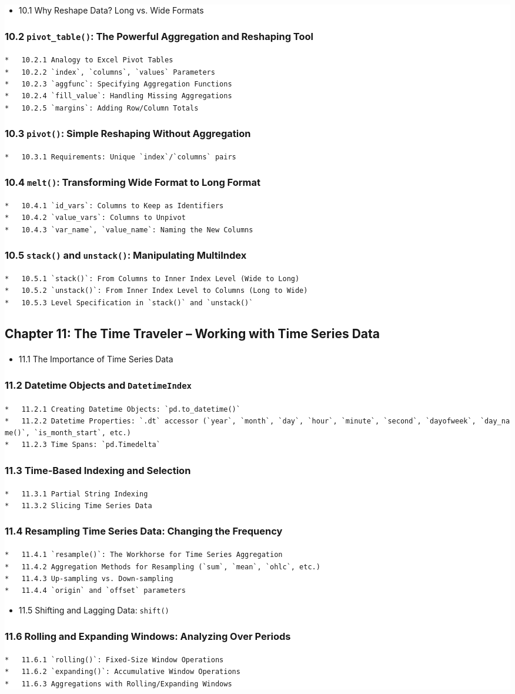 *   10.1 Why Reshape Data? Long vs. Wide Formats

### 10.2 `pivot_table()`: The Powerful Aggregation and Reshaping Tool
    *   10.2.1 Analogy to Excel Pivot Tables
    *   10.2.2 `index`, `columns`, `values` Parameters
    *   10.2.3 `aggfunc`: Specifying Aggregation Functions
    *   10.2.4 `fill_value`: Handling Missing Aggregations
    *   10.2.5 `margins`: Adding Row/Column Totals

### 10.3 `pivot()`: Simple Reshaping Without Aggregation
    *   10.3.1 Requirements: Unique `index`/`columns` pairs

### 10.4 `melt()`: Transforming Wide Format to Long Format
    *   10.4.1 `id_vars`: Columns to Keep as Identifiers
    *   10.4.2 `value_vars`: Columns to Unpivot
    *   10.4.3 `var_name`, `value_name`: Naming the New Columns

### 10.5 `stack()` and `unstack()`: Manipulating MultiIndex
    *   10.5.1 `stack()`: From Columns to Inner Index Level (Wide to Long)
    *   10.5.2 `unstack()`: From Inner Index Level to Columns (Long to Wide)
    *   10.5.3 Level Specification in `stack()` and `unstack()`

## Chapter 11: The Time Traveler – Working with Time Series Data

*   11.1 The Importance of Time Series Data

### 11.2 Datetime Objects and `DatetimeIndex`
    *   11.2.1 Creating Datetime Objects: `pd.to_datetime()`
    *   11.2.2 Datetime Properties: `.dt` accessor (`year`, `month`, `day`, `hour`, `minute`, `second`, `dayofweek`, `day_name()`, `is_month_start`, etc.)
    *   11.2.3 Time Spans: `pd.Timedelta`

### 11.3 Time-Based Indexing and Selection
    *   11.3.1 Partial String Indexing
    *   11.3.2 Slicing Time Series Data

### 11.4 Resampling Time Series Data: Changing the Frequency
    *   11.4.1 `resample()`: The Workhorse for Time Series Aggregation
    *   11.4.2 Aggregation Methods for Resampling (`sum`, `mean`, `ohlc`, etc.)
    *   11.4.3 Up-sampling vs. Down-sampling
    *   11.4.4 `origin` and `offset` parameters

*   11.5 Shifting and Lagging Data: `shift()`

### 11.6 Rolling and Expanding Windows: Analyzing Over Periods
    *   11.6.1 `rolling()`: Fixed-Size Window Operations
    *   11.6.2 `expanding()`: Accumulative Window Operations
    *   11.6.3 Aggregations with Rolling/Expanding Windows
